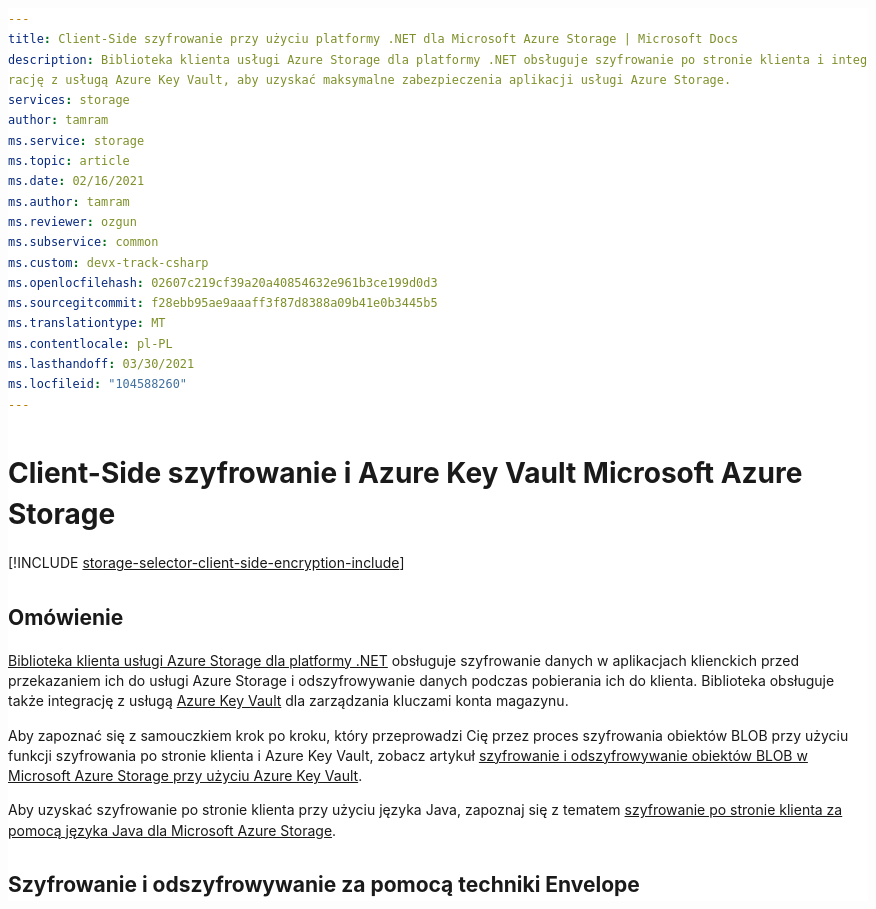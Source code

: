 ```yaml
---
title: Client-Side szyfrowanie przy użyciu platformy .NET dla Microsoft Azure Storage | Microsoft Docs
description: Biblioteka klienta usługi Azure Storage dla platformy .NET obsługuje szyfrowanie po stronie klienta i integrację z usługą Azure Key Vault, aby uzyskać maksymalne zabezpieczenia aplikacji usługi Azure Storage.
services: storage
author: tamram
ms.service: storage
ms.topic: article
ms.date: 02/16/2021
ms.author: tamram
ms.reviewer: ozgun
ms.subservice: common
ms.custom: devx-track-csharp
ms.openlocfilehash: 02607c219cf39a20a40854632e961b3ce199d0d3
ms.sourcegitcommit: f28ebb95ae9aaaff3f87d8388a09b41e0b3445b5
ms.translationtype: MT
ms.contentlocale: pl-PL
ms.lasthandoff: 03/30/2021
ms.locfileid: "104588260"
---
```

# <a name="client-side-encryption-and-azure-key-vault-for-microsoft-azure-storage"></a>Client-Side szyfrowanie i Azure Key Vault Microsoft Azure Storage

[!INCLUDE [storage-selector-client-side-encryption-include](../../../includes/storage-selector-client-side-encryption-include.md)]

## <a name="overview"></a>Omówienie

[Biblioteka klienta usługi Azure Storage dla platformy .NET](/dotnet/api/overview/azure/storage) obsługuje szyfrowanie danych w aplikacjach klienckich przed przekazaniem ich do usługi Azure Storage i odszyfrowywanie danych podczas pobierania ich do klienta. Biblioteka obsługuje także integrację z usługą [Azure Key Vault](https://azure.microsoft.com/services/key-vault/) dla zarządzania kluczami konta magazynu.

Aby zapoznać się z samouczkiem krok po kroku, który przeprowadzi Cię przez proces szyfrowania obiektów BLOB przy użyciu funkcji szyfrowania po stronie klienta i Azure Key Vault, zobacz artykuł [szyfrowanie i odszyfrowywanie obiektów BLOB w Microsoft Azure Storage przy użyciu Azure Key Vault](../blobs/storage-encrypt-decrypt-blobs-key-vault.md).

Aby uzyskać szyfrowanie po stronie klienta przy użyciu języka Java, zapoznaj się z tematem [szyfrowanie po stronie klienta za pomocą języka Java dla Microsoft Azure Storage](storage-client-side-encryption-java.md).

## <a name="encryption-and-decryption-via-the-envelope-technique"></a>Szyfrowanie i odszyfrowywanie za pomocą techniki Envelope
